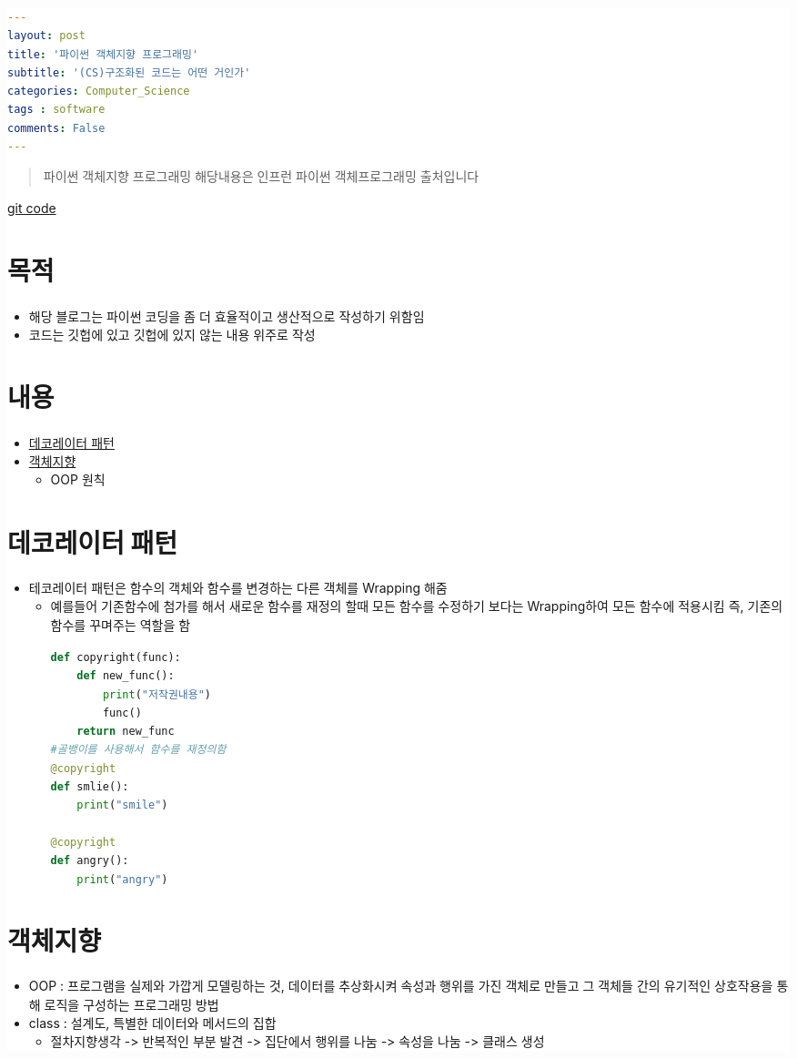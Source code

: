 ```yaml
---
layout: post
title: '파이썬 객체지향 프로그래밍'
subtitle: '(CS)구조화된 코드는 어떤 거인가'
categories: Computer_Science
tags : software
comments: False
---
```


> 파이썬 객체지향 프로그래밍
> 해당내용은 인프런 파이썬 객체프로그래밍 출처입니다

[git code](https://github.com/koreahong/study_Python_OOP)

# 목적
- 해당 블로그는 파이썬 코딩을 좀 더 효율적이고 생산적으로 작성하기 위함임
- 코드는 깃헙에 있고 깃헙에 있지 않는 내용 위주로 작성

# 내용
- [데코레이터 패턴](#데코레이터-패턴)
- [객체지향](#객체지향)
  - OOP 원칙


# 데코레이터 패턴
- 테코레이터 패턴은 함수의 객체와 함수를 변경하는 다른 객체를 Wrapping 해줌
  - 예를들어 기존함수에 첨가를 해서 새로운 함수를 재정의 할때 모든 함수를 수정하기 보다는 Wrapping하여 모든 함수에 적용시킴
    즉, 기존의 함수를 꾸며주는 역할을 함  
    ```python 
    def copyright(func):
        def new_func():
            print("저작권내용")
            func()
        return new_func
    #골뱅이를 사용해서 함수를 재정의함
    @copyright
    def smlie():
        print("smile")
    
    @copyright
    def angry():
        print("angry")
    ```

# 객체지향
- OOP : 프로그램을 실제와 가깝게 모델링하는 것, 데이터를 추상화시켜 속성과 행위를 가진 객체로 만들고 그 객체들 간의 유기적인 상호작용을 통해 로직을 구성하는 프로그래밍 방법
- class : 설계도, 특별한 데이터와 메서드의 집합
  - 절차지향생각 -> 반복적인 부분 발견 -> 집단에서 행위를 나눔 -> 속성을 나눔 -> 클래스 생성
